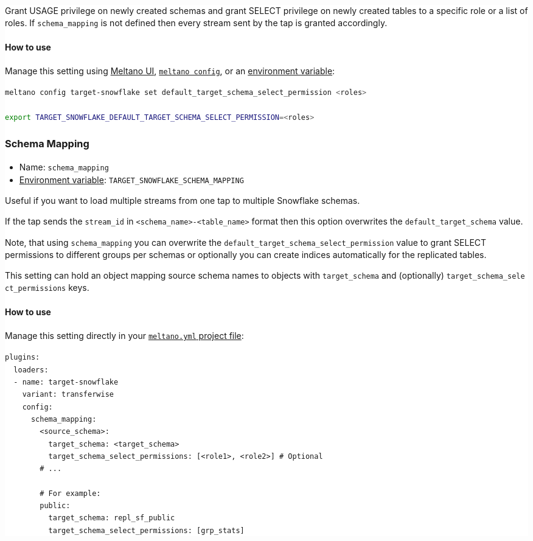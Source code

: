 Grant USAGE privilege on newly created schemas and grant SELECT privilege on newly created tables to a specific role or a list of roles. If `schema_mapping` is not defined then every stream sent by the tap is granted accordingly.

#### How to use

Manage this setting using [Meltano UI](#using-meltano-ui), [`meltano config`](https://meltano.com/docs/command-line-interface.html#config), or an [environment variable](https://meltano.com/docs/configuration.html#configuring-settings):

```bash
meltano config target-snowflake set default_target_schema_select_permission <roles>

export TARGET_SNOWFLAKE_DEFAULT_TARGET_SCHEMA_SELECT_PERMISSION=<roles>
```

### Schema Mapping

- Name: `schema_mapping`
- [Environment variable](https://meltano.com/docs/configuration.html#configuring-settings): `TARGET_SNOWFLAKE_SCHEMA_MAPPING`

Useful if you want to load multiple streams from one tap to multiple Snowflake schemas.

If the tap sends the `stream_id` in `<schema_name>-<table_name>` format then this option overwrites the `default_target_schema` value.

Note, that using `schema_mapping` you can overwrite the `default_target_schema_select_permission` value to grant SELECT permissions to different groups per schemas or optionally you can create indices automatically for the replicated tables.

This setting can hold an object mapping source schema names to objects with `target_schema` and (optionally) `target_schema_select_permissions` keys.

#### How to use

Manage this setting directly in your [`meltano.yml` project file](https://meltano.com/docs/project.html#meltano-yml-project-file):

```yml{5-15}
plugins:
  loaders:
  - name: target-snowflake
    variant: transferwise
    config:
      schema_mapping:
        <source_schema>:
          target_schema: <target_schema>
          target_schema_select_permissions: [<role1>, <role2>] # Optional
        # ...

        # For example:
        public:
          target_schema: repl_sf_public
          target_schema_select_permissions: [grp_stats]
```

